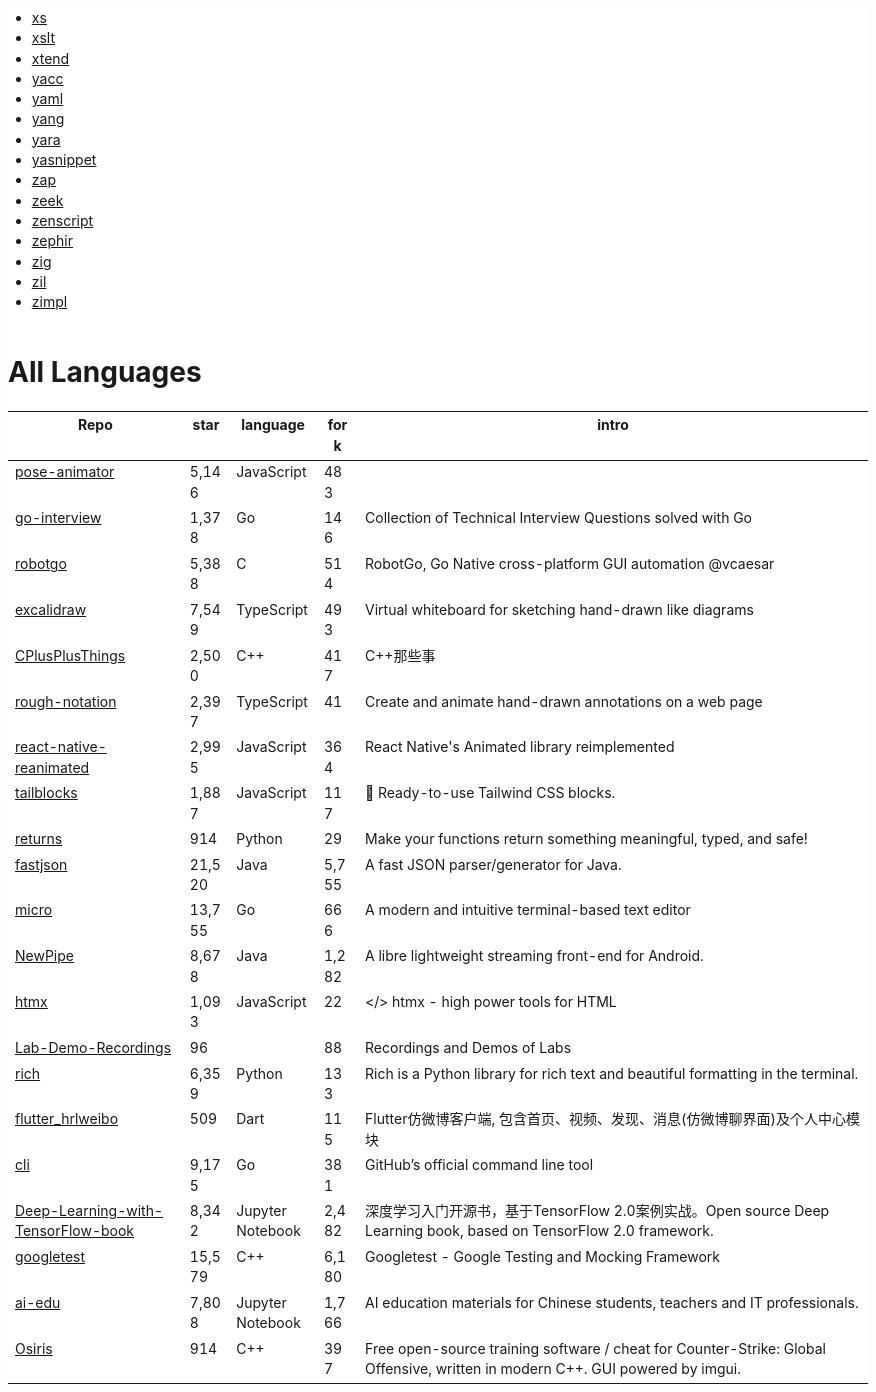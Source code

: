 - [xs](#xs)
- [xslt](#xslt)
- [xtend](#xtend)
- [yacc](#yacc)
- [yaml](#yaml)
- [yang](#yang)
- [yara](#yara)
- [yasnippet](#yasnippet)
- [zap](#zap)
- [zeek](#zeek-1)
- [zenscript](#zenscript)
- [zephir](#zephir)
- [zig](#zig)
- [zil](#zil)
- [zimpl](#zimpl)




# All Languages

Repo|star|language|fork|intro
-|-|-|-|-
[pose-animator](https://github.com/yemount/pose-animator)|5,146|JavaScript|483|
[go-interview](https://github.com/shomali11/go-interview)|1,378|Go|146|Collection of Technical Interview Questions solved with Go
[robotgo](https://github.com/go-vgo/robotgo)|5,388|C|514|RobotGo, Go Native cross-platform GUI automation @vcaesar
[excalidraw](https://github.com/excalidraw/excalidraw)|7,549|TypeScript|493|Virtual whiteboard for sketching hand-drawn like diagrams
[CPlusPlusThings](https://github.com/Light-City/CPlusPlusThings)|2,500|C++|417|C++那些事
[rough-notation](https://github.com/pshihn/rough-notation)|2,397|TypeScript|41|Create and animate hand-drawn annotations on a web page
[react-native-reanimated](https://github.com/software-mansion/react-native-reanimated)|2,995|JavaScript|364|React Native's Animated library reimplemented
[tailblocks](https://github.com/mertJF/tailblocks)|1,887|JavaScript|117|🎉 Ready-to-use Tailwind CSS blocks.
[returns](https://github.com/dry-python/returns)|914|Python|29|Make your functions return something meaningful, typed, and safe!
[fastjson](https://github.com/alibaba/fastjson)|21,520|Java|5,755|A fast JSON parser/generator for Java.
[micro](https://github.com/zyedidia/micro)|13,755|Go|666|A modern and intuitive terminal-based text editor
[NewPipe](https://github.com/TeamNewPipe/NewPipe)|8,678|Java|1,282|A libre lightweight streaming front-end for Android.
[htmx](https://github.com/bigskysoftware/htmx)|1,093|JavaScript|22|</> htmx - high power tools for HTML
[Lab-Demo-Recordings](https://github.com/MicrosoftLearning/Lab-Demo-Recordings)|96||88|Recordings and Demos of Labs
[rich](https://github.com/willmcgugan/rich)|6,359|Python|133|Rich is a Python library for rich text and beautiful formatting in the terminal.
[flutter_hrlweibo](https://github.com/huangruiLearn/flutter_hrlweibo)|509|Dart|115|Flutter仿微博客户端, 包含首页、视频、发现、消息(仿微博聊界面)及个人中心模块
[cli](https://github.com/cli/cli)|9,175|Go|381|GitHub’s official command line tool
[Deep-Learning-with-TensorFlow-book](https://github.com/dragen1860/Deep-Learning-with-TensorFlow-book)|8,342|Jupyter Notebook|2,482|深度学习入门开源书，基于TensorFlow 2.0案例实战。Open source Deep Learning book, based on TensorFlow 2.0 framework.
[googletest](https://github.com/google/googletest)|15,579|C++|6,180|Googletest - Google Testing and Mocking Framework
[ai-edu](https://github.com/microsoft/ai-edu)|7,808|Jupyter Notebook|1,766|AI education materials for Chinese students, teachers and IT professionals.
[Osiris](https://github.com/danielkrupinski/Osiris)|914|C++|397|Free open-source training software / cheat for Counter-Strike: Global Offensive, written in modern C++. GUI powered by imgui.